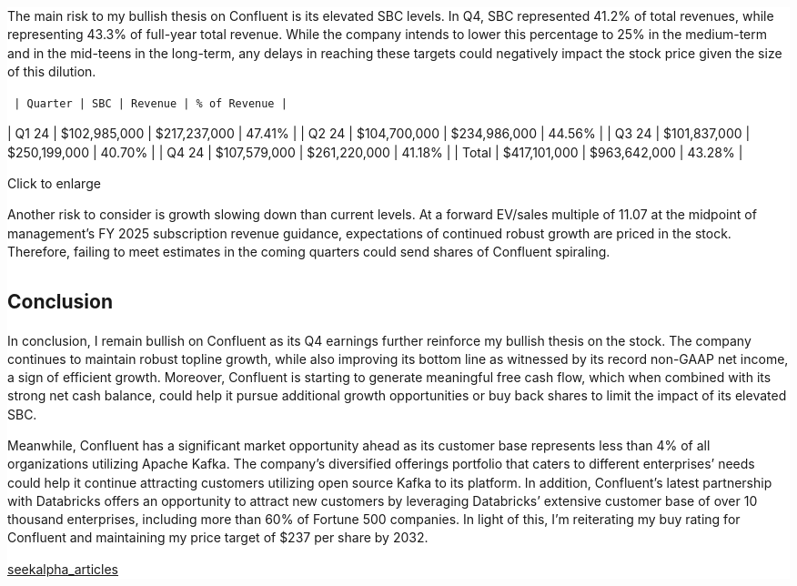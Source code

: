 The main risk to my bullish thesis on Confluent is its elevated SBC levels. In Q4, SBC represented 41.2% of total revenues, while representing 43.3% of full-year total revenue. While the company intends to lower this percentage to 25% in the medium-term and in the mid-teens in the long-term, any delays in reaching these targets could negatively impact the stock price given the size of this dilution.

     | Quarter | SBC | Revenue | % of Revenue |
| Q1 24 | $102,985,000 | $217,237,000 | 47.41% |
| Q2 24 | $104,700,000 | $234,986,000 | 44.56% |
| Q3 24 | $101,837,000 | $250,199,000 | 40.70% |
| Q4 24 | $107,579,000 | $261,220,000 | 41.18% |
| Total | $417,101,000 | $963,642,000 | 43.28% |

Click to enlarge

Another risk to consider is growth slowing down than current levels. At a forward EV/sales multiple of 11.07 at the midpoint of management’s FY 2025 subscription revenue guidance, expectations of continued robust growth are priced in the stock. Therefore, failing to meet estimates in the coming quarters could send shares of Confluent spiraling.

Conclusion
----------

In conclusion, I remain bullish on Confluent as its Q4 earnings further reinforce my bullish thesis on the stock. The company continues to maintain robust topline growth, while also improving its bottom line as witnessed by its record non-GAAP net income, a sign of efficient growth. Moreover, Confluent is starting to generate meaningful free cash flow, which when combined with its strong net cash balance, could help it pursue additional growth opportunities or buy back shares to limit the impact of its elevated SBC.

Meanwhile, Confluent has a significant market opportunity ahead as its customer base represents less than 4% of all organizations utilizing Apache Kafka. The company’s diversified offerings portfolio that caters to different enterprises’ needs could help it continue attracting customers utilizing open source Kafka to its platform. In addition, Confluent’s latest partnership with Databricks offers an opportunity to attract new customers by leveraging Databricks’ extensive customer base of over 10 thousand enterprises, including more than 60% of Fortune 500 companies. In light of this, I’m reiterating my buy rating for Confluent and maintaining my price target of $237 per share by 2032.

[seekalpha_articles](https://seekingalpha.com/article/4757841-confluent-q4-earnings-stream-is-strong-surging-profits-bright-outlook)
